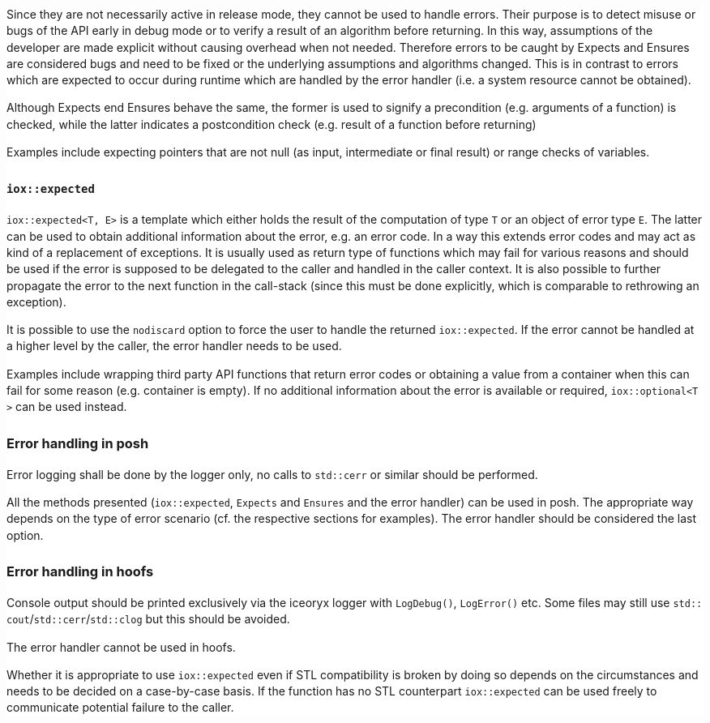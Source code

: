 Since they are not necessarily active in release mode, they cannot be used to handle errors. Their purpose is to detect misuse or bugs of the API early in debug mode or to verify a result of an algorithm before returning. In this way, assumptions of the developer are made explicit without causing overhead when not needed. Therefore errors to be caught by Expects and Ensures are considered bugs and need to be fixed or the underlying assumptions and algorithms changed. This is in contrast to errors which are expected to occur during runtime which are handled by the error handler (i.e. a system resource cannot be obtained).

Although Expects end Ensures behave the same, the former is used to signify a precondition (e.g. arguments of a function) is checked, while the latter indicates a postcondition check (e.g. result of a function before returning)

Examples include expecting pointers that are not null (as input, intermediate or final result) or range checks of variables.

### `iox::expected`

``iox::expected<T, E>`` is a template which either holds the result of the computation of type ``T`` or an object of error type ``E``. The latter can be used to obtain additional information about the error, e.g. an error code.
In a way this extends error codes and may act as kind of a replacement of exceptions. It is usually used as return type of functions which may fail for various reasons and should be used if the error is supposed to be delegated to the caller and handled in the caller context.
It is also possible to further propagate the error to the next function in the call-stack (since this must be done explicitly, which is comparable to rethrowing an exception).

It is possible to use the ``nodiscard`` option to force the user to handle the returned ``iox::expected``.
If the error cannot be handled at a higher level by the caller, the error handler needs to be used.

Examples include wrapping third party API functions that return error codes or obtaining a value from a container when this can fail for some reason (e.g. container is empty). If no additional information about the error is available or required, ``iox::optional<T>`` can be used instead.

### Error handling in posh

Error logging shall be done by the logger only, no calls to ``std::cerr`` or similar should be performed.

All the methods presented (``iox::expected``, ``Expects`` and ``Ensures`` and the error handler) can be used in posh. The appropriate way depends on the type of error scenario (cf. the respective sections for examples). The error handler should be considered the last option.

### Error handling in hoofs

Console output should be printed exclusively via the iceoryx logger with `LogDebug()`, `LogError()` etc.
Some files may still use `std::cout`/`std::cerr`/`std::clog` but this should be avoided.

The error handler cannot be used in hoofs.

Whether it is appropriate to use ``iox::expected`` even if STL compatibility is broken by doing so depends on the circumstances and needs to be decided on a case-by-case basis. If the function has no STL counterpart ``iox::expected`` can be used freely to communicate potential failure to the caller.

